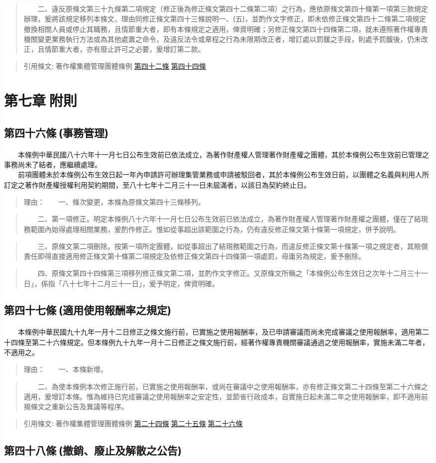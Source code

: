 > 　　二、違反原條文第三十九條第二項規定（修正後為修正條文第四十二條第二項）之行為，應依原條文第四十條第一項第三款規定辦理，爰將該規定移列本條文，理由同修正條文第四十三條說明一、(五)，並酌作文字修正，即未依修正條文第四十二條第二項規定撤換相關人員或停止其職務，且情節重大者，即有本條規定之適用，俾資明確；另修正條文第四十四條第二項，就未遵照著作權專責機關變更業務執行方法或為其他處置之命令，及違反法令或章程之行為未限期改正者，增訂處以罰鍰之手段，則處予罰鍰後，仍未改正，且情節重大者，亦有廢止許可之必要，爰增訂第二款。

> 引用條文: 著作權集體管理團體條例 [第四十二條](../../經濟貿易/智慧財產/著作權集體管理團體條例.md#第四十二條-主管機關有糾正及限期停止業務之權) [第四十四條](../../經濟貿易/智慧財產/著作權集體管理團體條例.md#第四十四條-處罰)



第七章  附則
============
第四十六條 (事務管理)
---------------------
　　本條例中華民國八十六年十一月七日公布生效前已依法成立，為著作財產權人管理著作財產權之團體，其於本條例公布生效前已管理之事務尚未了結者，應繼續處理。  
　　前項團體未於本條例公布生效日起一年內申請許可辦理集管業務或申請被駁回者，其於本條例公布生效日前，以團體之名義與利用人所訂定之著作財產權授權利用契約期間，至八十七年十二月三十一日未屆滿者，以該日為契約終止日。  
> 理由：　　一、條次變更，本條為原條文第四十三條移列。

> 　　二、第一項修正。明定本條例八十六年十一月七日公布生效前已依法成立，為著作財產權人管理著作財產權之團體，僅在了結現務範圍內始得處理相關業務，爰酌作修正。惟如從事超出該範圍之行為，仍有違反修正條文第十條第一項規定，併予說明。

> 　　三、原條文第二項刪除。按第一項所定團體，如從事超出了結現務範圍之行為，而違反修正條文第十條第一項之規定者，其賠償責任即得直接適用修正條文第十條第二項規定及依修正條文第四十四條第一項處罰，毋庸另為規定，爰予刪除。

> 　　四、原條文第四十四條第三項移列修正條文第二項，並酌作文字修正。又原條文所稱之「本條例公布生效日之次年十二月三十一日」，係指「八十七年十二月三十一日」，爰予明定，俾資明確。



第四十七條 (適用使用報酬率之規定)
---------------------------------
　　本條例中華民國九十九年一月十二日修正之條文施行前，已實施之使用報酬率，及已申請審議而尚未完成審議之使用報酬率，適用第二十四條至第二十六條規定。但本條例九十九年一月十二日修正之條文施行前，經著作權專責機關審議通過之使用報酬率，實施未滿二年者，不適用之。  
> 理由：　　一、本條新增。

> 　　二、為使本條例本次修正施行前，已實施之使用報酬率，或尚在審議中之使用報酬率，亦有修正條文第二十四條至第二十六條之適用，爰增訂本條。惟為維持已完成審議之使用報酬率之安定性，並節省行政成本，自實施日起未滿二年之使用報酬率，即不適用前揭條文之重新公告及異議等程序。

> 引用條文: 著作權集體管理團體條例 [第二十四條](../../經濟貿易/智慧財產/著作權集體管理團體條例.md#第二十四條-使用報酬率及實施日之訂定) [第二十五條](../../經濟貿易/智慧財產/著作權集體管理團體條例.md#第二十五條-使用報酬率有異議時之審議與公告備查) [第二十六條](../../經濟貿易/智慧財產/著作權集體管理團體條例.md#第二十六條-使用報酬率之變更與暫付款之支付)



第四十八條 (撤銷、廢止及解散之公告)
-----------------------------------

